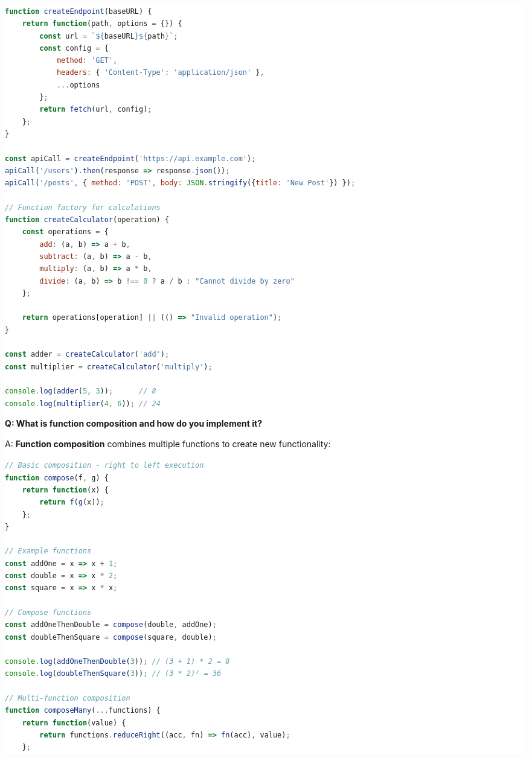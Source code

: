 ```javascript
function createEndpoint(baseURL) {
    return function(path, options = {}) {
        const url = `${baseURL}${path}`;
        const config = {
            method: 'GET',
            headers: { 'Content-Type': 'application/json' },
            ...options
        };
        return fetch(url, config);
    };
}

const apiCall = createEndpoint('https://api.example.com');
apiCall('/users').then(response => response.json());
apiCall('/posts', { method: 'POST', body: JSON.stringify({title: 'New Post'}) });

// Function factory for calculations
function createCalculator(operation) {
    const operations = {
        add: (a, b) => a + b,
        subtract: (a, b) => a - b,
        multiply: (a, b) => a * b,
        divide: (a, b) => b !== 0 ? a / b : "Cannot divide by zero"
    };
    
    return operations[operation] || (() => "Invalid operation");
}

const adder = createCalculator('add');
const multiplier = createCalculator('multiply');

console.log(adder(5, 3));      // 8
console.log(multiplier(4, 6)); // 24
```

**Q: What is function composition and how do you implement it?**

A: **Function composition** combines multiple functions to create new functionality:

```javascript
// Basic composition - right to left execution
function compose(f, g) {
    return function(x) {
        return f(g(x));
    };
}

// Example functions
const addOne = x => x + 1;
const double = x => x * 2;
const square = x => x * x;

// Compose functions
const addOneThenDouble = compose(double, addOne);
const doubleThenSquare = compose(square, double);

console.log(addOneThenDouble(3)); // (3 + 1) * 2 = 8
console.log(doubleThenSquare(3)); // (3 * 2)² = 36

// Multi-function composition
function composeMany(...functions) {
    return function(value) {
        return functions.reduceRight((acc, fn) => fn(acc), value);
    };
```
